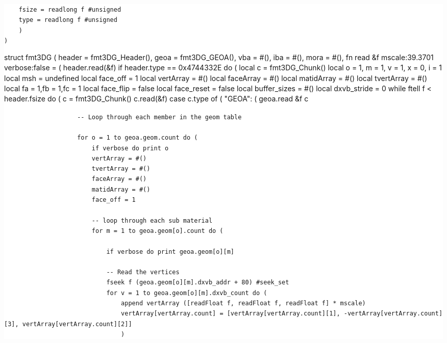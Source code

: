 		fsize = readlong f #unsigned
		type = readlong f #unsigned
		)
	)
struct fmt3DG (
	header = fmt3DG_Header(),
	geoa = fmt3DG_GEOA(),
	vba = #(),
	iba = #(),
	mora = #(),
	fn read &f mscale:39.3701 verbose:false = (
		header.read(&f)
		if header.type == 0x4744332E do (
			local c = fmt3DG_Chunk()
			local o = 1, m = 1, v = 1, x = 0, i = 1
			local msh = undefined
			local face_off = 1
			local vertArray = #()
			local faceArray = #()
			local matidArray = #()
			local tvertArray = #()
			local fa = 1,fb = 1,fc = 1
			local face_flip = false
			local face_reset = false
			local buffer_sizes = #()
			local dxvb_stride = 0
			while ftell f < header.fsize do (
				c = fmt3DG_Chunk()
				c.read(&f)
				case c.type of (
					"GEOA": (
						geoa.read &f c
						
						-- Loop through each member in the geom table
						
						for o = 1 to geoa.geom.count do (
							if verbose do print o
							vertArray = #()
							tvertArray = #()
							faceArray = #()
							matidArray = #()
							face_off = 1
							
							-- loop through each sub material
							for m = 1 to geoa.geom[o].count do (
								
								if verbose do print geoa.geom[o][m]
								
								-- Read the vertices
								fseek f (geoa.geom[o][m].dxvb_addr + 80) #seek_set
								for v = 1 to geoa.geom[o][m].dxvb_count do (
									append vertArray ([readFloat f, readFloat f, readFloat f] * mscale)
									vertArray[vertArray.count] = [vertArray[vertArray.count][1], -vertArray[vertArray.count][3], vertArray[vertArray.count][2]]
									)
								
